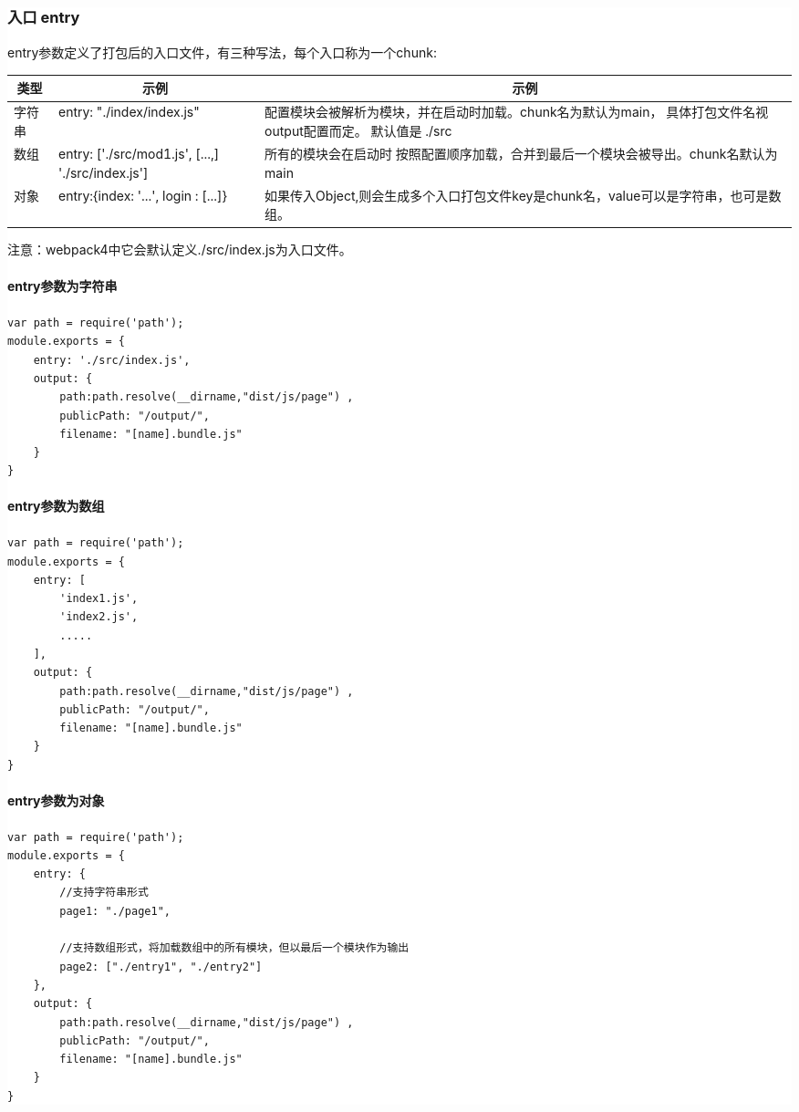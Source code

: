 ### 入口 entry

entry参数定义了打包后的入口文件，有三种写法，每个入口称为一个chunk:

| 类型  | 示例  |  示例|
| --- | --- | --- | 
| 字符串  | entry: "./index/index.js"  |  配置模块会被解析为模块，并在启动时加载。chunk名为默认为main， 具体打包文件名视output配置而定。 默认值是 ./src|
| 数组  | entry: ['./src/mod1.js', [...,] './src/index.js']  | 所有的模块会在启动时 按照配置顺序加载，合并到最后一个模块会被导出。chunk名默认为main|
| 对象  | entry:{index: '...', login : [...]} | 如果传入Object,则会生成多个入口打包文件key是chunk名，value可以是字符串，也可是数组。|

注意：webpack4中它会默认定义./src/index.js为入口文件。

#### entry参数为字符串
```
var path = require('path');
module.exports = {
    entry: './src/index.js',
    output: {
        path:path.resolve(__dirname,"dist/js/page") ,
        publicPath: "/output/",
        filename: "[name].bundle.js"
    }
}

```
#### entry参数为数组
```
var path = require('path');
module.exports = {
    entry: [
        'index1.js',
        'index2.js',
        .....
    ],
    output: {
        path:path.resolve(__dirname,"dist/js/page") ,
        publicPath: "/output/",
        filename: "[name].bundle.js"
    }
}

```
#### entry参数为对象
```
var path = require('path');
module.exports = {
    entry: {
        //支持字符串形式
        page1: "./page1",

        //支持数组形式，将加载数组中的所有模块，但以最后一个模块作为输出
        page2: ["./entry1", "./entry2"]
    },
    output: {
        path:path.resolve(__dirname,"dist/js/page") ,
        publicPath: "/output/",
        filename: "[name].bundle.js"
    }
}

```
